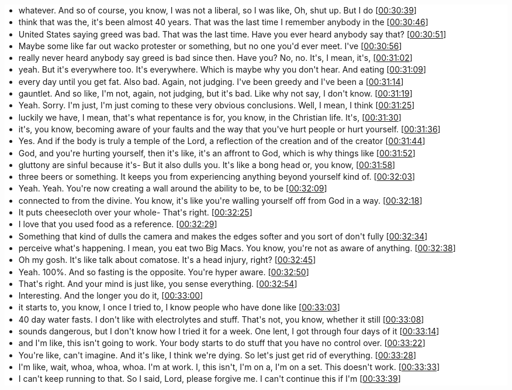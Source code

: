 *  whatever. And so of course, you know, I was not a liberal, so I was like, Oh, shut up. But I do [[00:30:39](https://www.youtube.com/watch?v=cUoO46OOztI&t=1839.3600000000001s)]
*  think that was the, it's been almost 40 years. That was the last time I remember anybody in the [[00:30:46](https://www.youtube.com/watch?v=cUoO46OOztI&t=1846.3200000000002s)]
*  United States saying greed was bad. That was the last time. Have you ever heard anybody say that? [[00:30:51](https://www.youtube.com/watch?v=cUoO46OOztI&t=1851.6000000000001s)]
*  Maybe some like far out wacko protester or something, but no one you'd ever meet. I've [[00:30:56](https://www.youtube.com/watch?v=cUoO46OOztI&t=1856.48s)]
*  really never heard anybody say greed is bad since then. Have you? No, no. It's, I mean, it's, [[00:31:02](https://www.youtube.com/watch?v=cUoO46OOztI&t=1862.56s)]
*  yeah. But it's everywhere too. It's everywhere. Which is maybe why you don't hear. And eating [[00:31:09](https://www.youtube.com/watch?v=cUoO46OOztI&t=1869.92s)]
*  every day until you get fat. Also bad. Again, not judging. I've been greedy and I've been a [[00:31:14](https://www.youtube.com/watch?v=cUoO46OOztI&t=1874.8s)]
*  gauntlet. And so like, I'm not, again, not judging, but it's bad. Like why not say, I don't know. [[00:31:19](https://www.youtube.com/watch?v=cUoO46OOztI&t=1879.44s)]
*  Yeah. Sorry. I'm just, I'm just coming to these very obvious conclusions. Well, I mean, I think [[00:31:25](https://www.youtube.com/watch?v=cUoO46OOztI&t=1885.28s)]
*  luckily we have, I mean, that's what repentance is for, you know, in the Christian life. It's, [[00:31:30](https://www.youtube.com/watch?v=cUoO46OOztI&t=1890.0800000000002s)]
*  it's, you know, becoming aware of your faults and the way that you've hurt people or hurt yourself. [[00:31:36](https://www.youtube.com/watch?v=cUoO46OOztI&t=1896.16s)]
*  Yes. And if the body is truly a temple of the Lord, a reflection of the creation and of the creator [[00:31:44](https://www.youtube.com/watch?v=cUoO46OOztI&t=1904.08s)]
*  God, and you're hurting yourself, then it's like, it's an affront to God, which is why things like [[00:31:52](https://www.youtube.com/watch?v=cUoO46OOztI&t=1912.1599999999999s)]
*  gluttony are sinful because it's- But it also dulls you. It's like a bong head or, you know, [[00:31:58](https://www.youtube.com/watch?v=cUoO46OOztI&t=1918.72s)]
*  three beers or something. It keeps you from experiencing anything beyond yourself kind of. [[00:32:03](https://www.youtube.com/watch?v=cUoO46OOztI&t=1923.52s)]
*  Yeah. Yeah. You're now creating a wall around the ability to be, to be [[00:32:09](https://www.youtube.com/watch?v=cUoO46OOztI&t=1929.6s)]
*  connected to from the divine. You know, it's like you're walling yourself off from God in a way. [[00:32:18](https://www.youtube.com/watch?v=cUoO46OOztI&t=1938.7199999999998s)]
*  It puts cheesecloth over your whole- That's right. [[00:32:25](https://www.youtube.com/watch?v=cUoO46OOztI&t=1945.6799999999998s)]
*  I love that you used food as a reference. [[00:32:29](https://www.youtube.com/watch?v=cUoO46OOztI&t=1949.76s)]
*  Something that kind of dulls the camera and makes the edges softer and you sort of don't fully [[00:32:34](https://www.youtube.com/watch?v=cUoO46OOztI&t=1954.1599999999999s)]
*  perceive what's happening. I mean, you eat two Big Macs. You know, you're not as aware of anything. [[00:32:38](https://www.youtube.com/watch?v=cUoO46OOztI&t=1958.88s)]
*  Oh my gosh. It's like talk about comatose. It's a head injury, right? [[00:32:45](https://www.youtube.com/watch?v=cUoO46OOztI&t=1965.8400000000001s)]
*  Yeah. 100%. And so fasting is the opposite. You're hyper aware. [[00:32:50](https://www.youtube.com/watch?v=cUoO46OOztI&t=1970.48s)]
*  That's right. And your mind is just like, you sense everything. [[00:32:54](https://www.youtube.com/watch?v=cUoO46OOztI&t=1974.64s)]
*  Interesting. And the longer you do it, [[00:33:00](https://www.youtube.com/watch?v=cUoO46OOztI&t=1980.8000000000002s)]
*  it starts to, you know, I once I tried to, I know people who have done like [[00:33:03](https://www.youtube.com/watch?v=cUoO46OOztI&t=1983.6000000000001s)]
*  40 day water fasts. I don't like with electrolytes and stuff. That's not, you know, whether it still [[00:33:08](https://www.youtube.com/watch?v=cUoO46OOztI&t=1988.16s)]
*  sounds dangerous, but I don't know how I tried it for a week. One lent, I got through four days of it [[00:33:14](https://www.youtube.com/watch?v=cUoO46OOztI&t=1994.24s)]
*  and I'm like, this isn't going to work. Your body starts to do stuff that you have no control over. [[00:33:22](https://www.youtube.com/watch?v=cUoO46OOztI&t=2002.16s)]
*  You're like, can't imagine. And it's like, I think we're dying. So let's just get rid of everything. [[00:33:28](https://www.youtube.com/watch?v=cUoO46OOztI&t=2008.56s)]
*  I'm like, wait, whoa, whoa, whoa. I'm at work. I, this isn't, I'm on a, I'm on a set. This doesn't work. [[00:33:33](https://www.youtube.com/watch?v=cUoO46OOztI&t=2013.1200000000001s)]
*  I can't keep running to that. So I said, Lord, please forgive me. I can't continue this if I'm [[00:33:39](https://www.youtube.com/watch?v=cUoO46OOztI&t=2019.6000000000001s)]